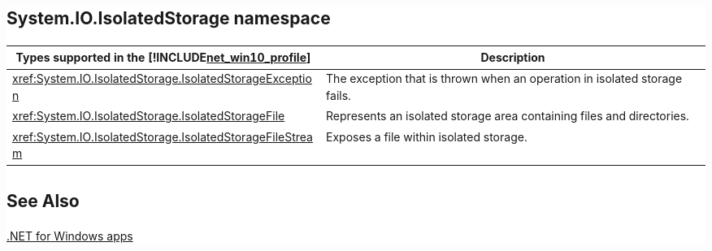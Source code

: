## System.IO.IsolatedStorage namespace  
  
|Types supported in the [!INCLUDE[net_win10_profile](../net-uwp/includes/net-win10-profile-md.md)]|Description|  
|----------------------------------------------------------------------------------------------|-----------------|  
|<xref:System.IO.IsolatedStorage.IsolatedStorageException>|The exception that is thrown when an operation in isolated storage fails.|  
|<xref:System.IO.IsolatedStorage.IsolatedStorageFile>|Represents an isolated storage area containing files and directories.|  
|<xref:System.IO.IsolatedStorage.IsolatedStorageFileStream>|Exposes a file within isolated storage.|  
  
## See Also  
 [.NET for Windows apps](../net-uwp/dotnet-for-windows-apps.md)